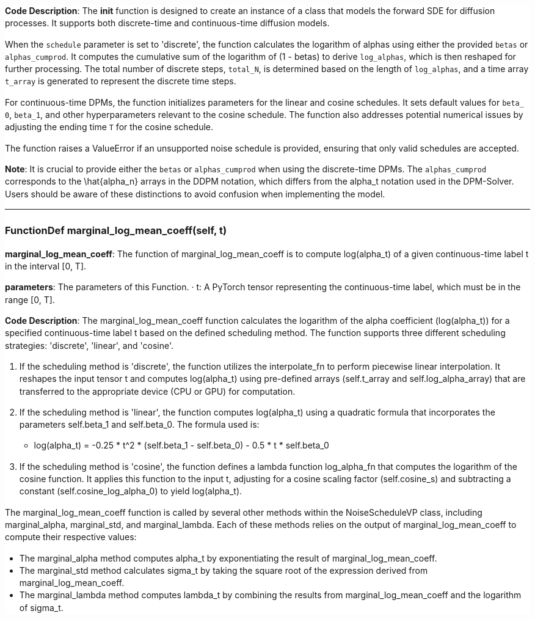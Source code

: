**Code Description**: The __init__ function is designed to create an instance of a class that models the forward SDE for diffusion processes. It supports both discrete-time and continuous-time diffusion models. 

When the `schedule` parameter is set to 'discrete', the function calculates the logarithm of alphas using either the provided `betas` or `alphas_cumprod`. It computes the cumulative sum of the logarithm of (1 - betas) to derive `log_alphas`, which is then reshaped for further processing. The total number of discrete steps, `total_N`, is determined based on the length of `log_alphas`, and a time array `t_array` is generated to represent the discrete time steps.

For continuous-time DPMs, the function initializes parameters for the linear and cosine schedules. It sets default values for `beta_0`, `beta_1`, and other hyperparameters relevant to the cosine schedule. The function also addresses potential numerical issues by adjusting the ending time `T` for the cosine schedule.

The function raises a ValueError if an unsupported noise schedule is provided, ensuring that only valid schedules are accepted.

**Note**: It is crucial to provide either the `betas` or `alphas_cumprod` when using the discrete-time DPMs. The `alphas_cumprod` corresponds to the \hat{alpha_n} arrays in the DDPM notation, which differs from the alpha_t notation used in the DPM-Solver. Users should be aware of these distinctions to avoid confusion when implementing the model.
***
### FunctionDef marginal_log_mean_coeff(self, t)
**marginal_log_mean_coeff**: The function of marginal_log_mean_coeff is to compute log(alpha_t) of a given continuous-time label t in the interval [0, T].

**parameters**: The parameters of this Function.
· t: A PyTorch tensor representing the continuous-time label, which must be in the range [0, T].

**Code Description**: The marginal_log_mean_coeff function calculates the logarithm of the alpha coefficient (log(alpha_t)) for a specified continuous-time label t based on the defined scheduling method. The function supports three different scheduling strategies: 'discrete', 'linear', and 'cosine'.

1. If the scheduling method is 'discrete', the function utilizes the interpolate_fn to perform piecewise linear interpolation. It reshapes the input tensor t and computes log(alpha_t) using pre-defined arrays (self.t_array and self.log_alpha_array) that are transferred to the appropriate device (CPU or GPU) for computation.

2. If the scheduling method is 'linear', the function computes log(alpha_t) using a quadratic formula that incorporates the parameters self.beta_1 and self.beta_0. The formula used is:
   - log(alpha_t) = -0.25 * t^2 * (self.beta_1 - self.beta_0) - 0.5 * t * self.beta_0

3. If the scheduling method is 'cosine', the function defines a lambda function log_alpha_fn that computes the logarithm of the cosine function. It applies this function to the input t, adjusting for a cosine scaling factor (self.cosine_s) and subtracting a constant (self.cosine_log_alpha_0) to yield log(alpha_t).

The marginal_log_mean_coeff function is called by several other methods within the NoiseScheduleVP class, including marginal_alpha, marginal_std, and marginal_lambda. Each of these methods relies on the output of marginal_log_mean_coeff to compute their respective values:

- The marginal_alpha method computes alpha_t by exponentiating the result of marginal_log_mean_coeff.
- The marginal_std method calculates sigma_t by taking the square root of the expression derived from marginal_log_mean_coeff.
- The marginal_lambda method computes lambda_t by combining the results from marginal_log_mean_coeff and the logarithm of sigma_t.
